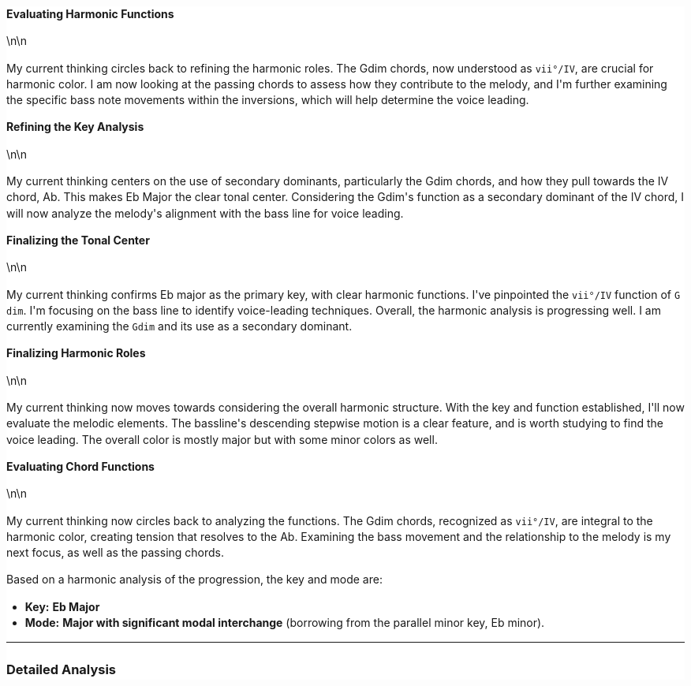 
**Evaluating Harmonic Functions**

\n\n

My current thinking circles back to refining the harmonic roles. The Gdim chords, now understood as `vii°/IV`, are crucial for harmonic color. I am now looking at the passing chords to assess how they contribute to the melody, and I'm further examining the specific bass note movements within the inversions, which will help determine the voice leading.


**Refining the Key Analysis**

\n\n

My current thinking centers on the use of secondary dominants, particularly the Gdim chords, and how they pull towards the IV chord, Ab. This makes Eb Major the clear tonal center. Considering the Gdim's function as a secondary dominant of the IV chord, I will now analyze the melody's alignment with the bass line for voice leading.


**Finalizing the Tonal Center**

\n\n

My current thinking confirms Eb major as the primary key, with clear harmonic functions. I've pinpointed the `vii°/IV` function of `Gdim`. I'm focusing on the bass line to identify voice-leading techniques. Overall, the harmonic analysis is progressing well. I am currently examining the `Gdim` and its use as a secondary dominant.


**Finalizing Harmonic Roles**

\n\n

My current thinking now moves towards considering the overall harmonic structure. With the key and function established, I'll now evaluate the melodic elements. The bassline's descending stepwise motion is a clear feature, and is worth studying to find the voice leading. The overall color is mostly major but with some minor colors as well.


**Evaluating Chord Functions**

\n\n

My current thinking now circles back to analyzing the functions. The Gdim chords, recognized as `vii°/IV`, are integral to the harmonic color, creating tension that resolves to the Ab. Examining the bass movement and the relationship to the melody is my next focus, as well as the passing chords.




Based on a harmonic analysis of the progression, the key and mode are:

*   **Key:** **Eb Major**
*   **Mode:** **Major with significant modal interchange** (borrowing from the parallel minor key, Eb minor).

---

### Detailed Analysis
